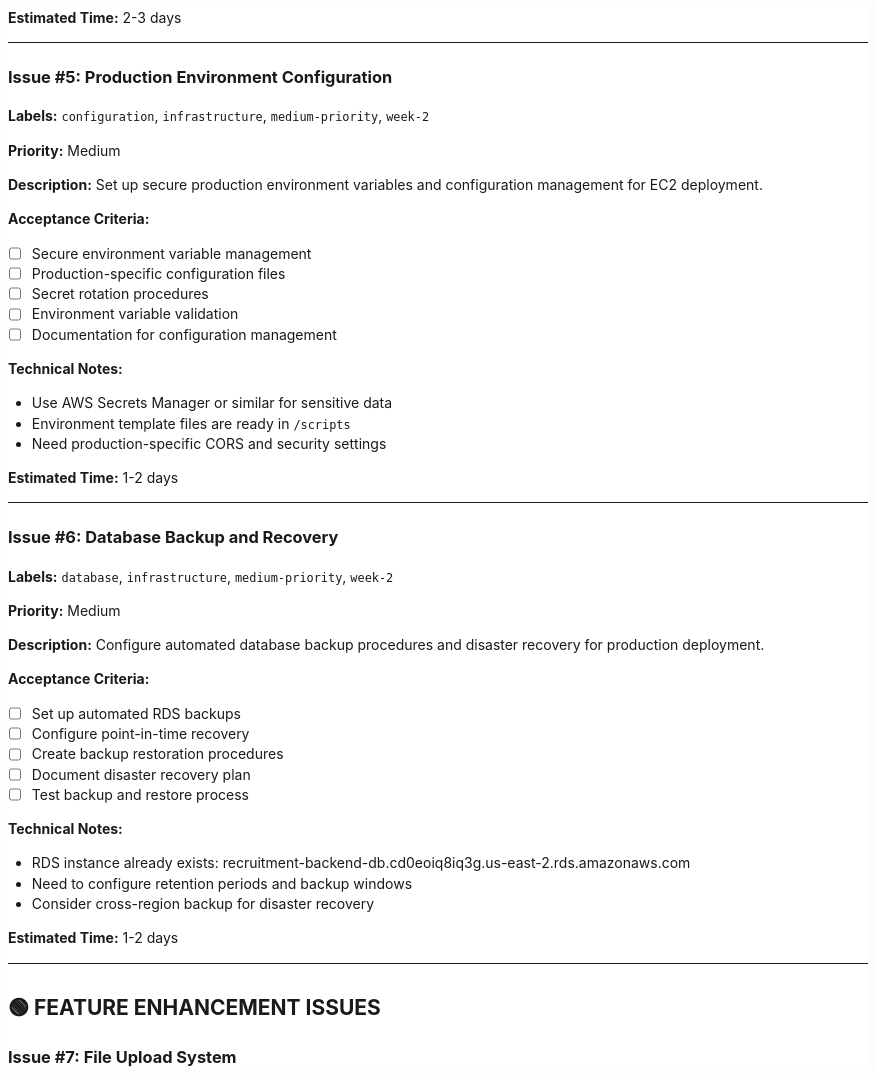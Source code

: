 **Estimated Time:** 2-3 days

---

### Issue #5: Production Environment Configuration

**Labels:** `configuration`, `infrastructure`, `medium-priority`, `week-2`

**Priority:** Medium

**Description:**
Set up secure production environment variables and configuration management for EC2 deployment.

**Acceptance Criteria:**
- [ ] Secure environment variable management
- [ ] Production-specific configuration files
- [ ] Secret rotation procedures
- [ ] Environment variable validation
- [ ] Documentation for configuration management

**Technical Notes:**
- Use AWS Secrets Manager or similar for sensitive data
- Environment template files are ready in `/scripts`
- Need production-specific CORS and security settings

**Estimated Time:** 1-2 days

---

### Issue #6: Database Backup and Recovery

**Labels:** `database`, `infrastructure`, `medium-priority`, `week-2`

**Priority:** Medium

**Description:**
Configure automated database backup procedures and disaster recovery for production deployment.

**Acceptance Criteria:**
- [ ] Set up automated RDS backups
- [ ] Configure point-in-time recovery
- [ ] Create backup restoration procedures
- [ ] Document disaster recovery plan
- [ ] Test backup and restore process

**Technical Notes:**
- RDS instance already exists: recruitment-backend-db.cd0eoiq8iq3g.us-east-2.rds.amazonaws.com
- Need to configure retention periods and backup windows
- Consider cross-region backup for disaster recovery

**Estimated Time:** 1-2 days

---

## 🟢 **FEATURE ENHANCEMENT ISSUES**

### Issue #7: File Upload System

